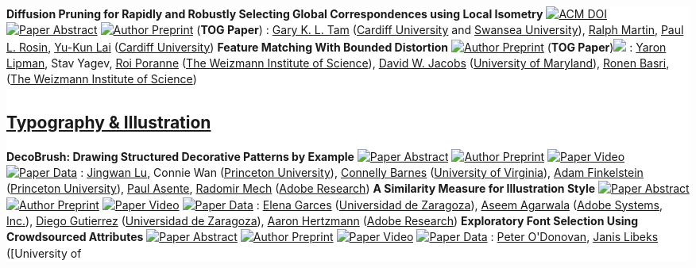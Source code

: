 **Diffusion Pruning for Rapidly and Robustly Selecting Global Correspondences using Local Isometry** [![ACM DOI](http://sungsoo.github.com/images/ACM.png)](http://dx.doi.org/10.1145/2517967) [![Paper Abstract](http://sungsoo.github.com/images/Abstract.png)](http://users.cs.cf.ac.uk/Yukun.Lai/#pub2014) [![Author Preprint](http://sungsoo.github.com/images/Preprint.png)](http://users.cs.cf.ac.uk/Yukun.Lai/#pub2014) (**TOG Paper**)
:   [Gary K. L. Tam](https://sites.google.com/site/csgarykl/home)
    ([Cardiff University](http://www.cardiff.ac.uk/) and [Swansea
    University](http://www.swan.ac.uk/)), [Ralph
    Martin](http://ralph.cs.cf.ac.uk/), [Paul L.
    Rosin](http://users.cs.cf.ac.uk/Paul.Rosin/), [Yu-Kun
    Lai](http://users.cs.cf.ac.uk/Yukun.Lai/) ([Cardiff
    University](http://www.cardiff.ac.uk/))
**Feature Matching With Bounded Distortion** [![Author Preprint](http://sungsoo.github.com/images/Preprint.png)](http://www.wisdom.weizmann.ac.il/~ylipman/) (**TOG Paper**)![](new.gif)
:   [Yaron Lipman](http://www.wisdom.weizmann.ac.il/~ylipman/), Stav
    Yagev, [Roi
    Poranne](http://www.wisdom.weizmann.ac.il/~roip/index.html) ([The
    Weizmann Institute of Science](http://www.weizmann.ac.il/)), [David
    W. Jacobs](http://www.cs.umd.edu/~djacobs/) ([University of
    Maryland](http://www.umd.edu/)), [Ronen
    Basri](http://www.wisdom.weizmann.ac.il/~/ronen/), ([The Weizmann
    Institute of Science](http://www.weizmann.ac.il/))

[Typography & Illustration](http://s2014.siggraph.org/attendees/technical-papers/sessions/typography-illustration)
------------------------------------------------------------------------------------------------------------------

**DecoBrush: Drawing Structured Decorative Patterns by Example** [![Paper Abstract](http://sungsoo.github.com/images/Abstract.png)](http://gfx.cs.princeton.edu/pubs/Lu_2014_DDS/) [![Author Preprint](http://sungsoo.github.com/images/Preprint.png)](http://gfx.cs.princeton.edu/pubs/Lu_2014_DDS/) [![Paper Video](http://sungsoo.github.com/images/Video.png)](http://gfx.cs.princeton.edu/pubs/Lu_2014_DDS/) [![Paper Data](http://sungsoo.github.com/images/Data-small.png)](http://gfx.cs.princeton.edu/pubs/Lu_2014_DDS/) 
:   [Jingwan Lu](http://www.cs.princeton.edu/~jingwanl/), Connie Wan
    ([Princeton University](http://www.princeton.edu/)), [Connelly
    Barnes](http://www.connellybarnes.com/work/) ([University of
    Virginia](http://www.virginia.edu/)), [Adam
    Finkelstein](https://www.cs.princeton.edu/~af/) ([Princeton
    University](http://www.princeton.edu/)), [Paul
    Asente](http://www.adobe.com/technology/people/san-jose/paul-asente.html),
    [Radomir
    Mech](http://www.adobe.com/technology/people/san-jose/radomir-mech.html)
    ([Adobe Research](http://research.adobe.com/))
**A Similarity Measure for Illustration Style** [![Paper Abstract](http://sungsoo.github.com/images/Abstract.png)](http://webdiis.unizar.es/~elenag/projects/SIG2014_styleSim/) [![Author Preprint](http://sungsoo.github.com/images/Preprint.png)](http://webdiis.unizar.es/~elenag/projects/SIG2014_styleSim/) [![Paper Video](http://sungsoo.github.com/images/Video.png)](http://webdiis.unizar.es/~elenag/projects/SIG2014_styleSim/) [![Paper Data](http://sungsoo.github.com/images/Data-small.png)](http://webdiis.unizar.es/~elenag/projects/SIG2014_styleSim/) 
:   [Elena Garces](http://giga.cps.unizar.es/~elenag/) ([Universidad de
    Zaragoza](http://www.unizar.es/)), [Aseem
    Agarwala](http://www.agarwala.org/) ([Adobe Systems,
    Inc.](http://www.adobe.com/)), [Diego
    Gutierrez](http://giga.cps.unizar.es/~diegog/) ([Universidad de
    Zaragoza](http://www.unizar.es/)), [Aaron
    Hertzmann](http://www.dgp.toronto.edu/~hertzman/) ([Adobe
    Research](http://research.adobe.com/))
**Exploratory Font Selection Using Crowdsourced Attributes** [![Paper Abstract](http://sungsoo.github.com/images/Abstract.png)](http://www.dgp.toronto.edu/~donovan/font/) [![Author Preprint](http://sungsoo.github.com/images/Preprint.png)](http://www.dgp.toronto.edu/~donovan/font/) [![Paper Video](http://sungsoo.github.com/images/Video.png)](http://www.dgp.toronto.edu/~donovan/font/) [![Paper Data](http://sungsoo.github.com/images/Data-small.png)](http://www.dgp.toronto.edu/~donovan/font/) 
:   [Peter O'Donovan](http://www.dgp.toronto.edu/~donovan/), [Janis
    Libeks](http://www.dgp.toronto.edu/~libeks/) ([University of